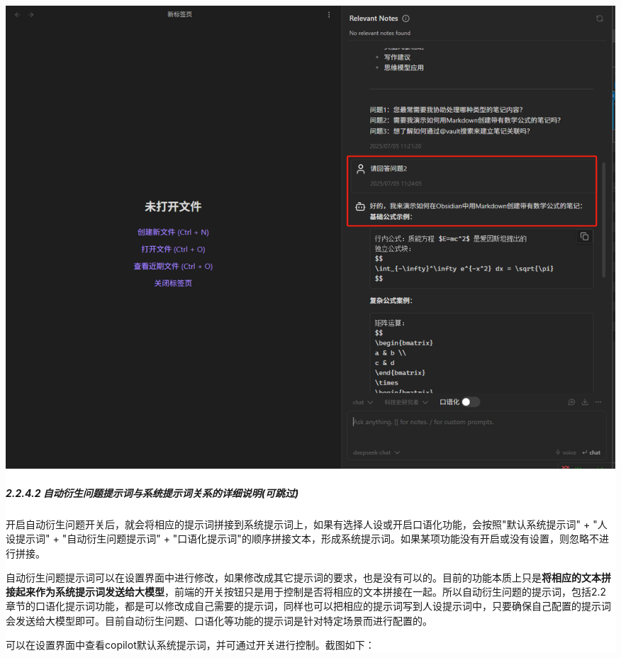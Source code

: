 ![descript](images/media/1.3-version/image141.png)

##### 2.2.4.2 自动衍生问题提示词与系统提示词关系的详细说明(可跳过)

开启自动衍生问题开关后，就会将相应的提示词拼接到系统提示词上，如果有选择人设或开启口语化功能，会按照\"默认系统提示词\" +
\"人设提示词\" + \"自动衍生问题提示词\" +
\"口语化提示词\"的顺序拼接文本，形成系统提示词。如果某项功能没有开启或没有设置，则忽略不进行拼接。

自动衍生问题提示词可以在设置界面中进行修改，如果修改成其它提示词的要求，也是没有可以的。目前的功能本质上只是**将相应的文本拼接起来作为系统提示词发送给大模型**，前端的开关按钮只是用于控制是否将相应的文本拼接在一起。所以自动衍生问题的提示词，包括2.2章节的口语化提示词功能，都是可以修改成自己需要的提示词，同样也可以把相应的提示词写到人设提示词中，只要确保自己配置的提示词会发送给大模型即可。目前自动衍生问题、口语化等功能的提示词是针对特定场景而进行配置的。

可以在设置界面中查看copilot默认系统提示词，并可通过开关进行控制。截图如下：
